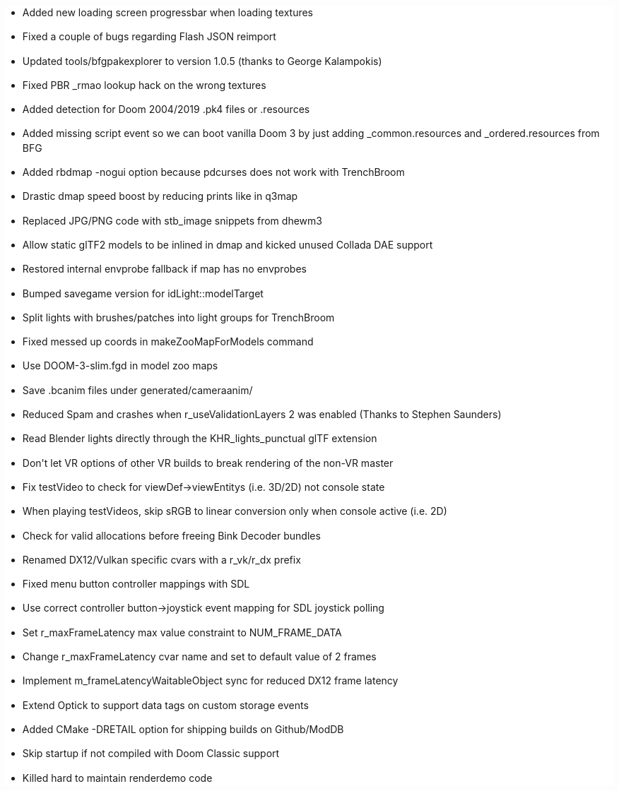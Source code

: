 * Added new loading screen progressbar when loading textures

* Fixed a couple of bugs regarding Flash JSON reimport

* Updated tools/bfgpakexplorer to version 1.0.5 (thanks to George Kalampokis)

* Fixed PBR _rmao lookup hack on the wrong textures

* Added detection for Doom 2004/2019 .pk4 files or .resources

* Added missing script event so we can boot vanilla Doom 3 by just adding _common.resources and _ordered.resources from BFG

* Added rbdmap -nogui option because pdcurses does not work with TrenchBroom

* Drastic dmap speed boost by reducing prints like in q3map

* Replaced JPG/PNG code with stb_image snippets from dhewm3

* Allow static glTF2 models to be inlined in dmap and kicked unused Collada DAE support

* Restored internal envprobe fallback if map has no envprobes

* Bumped savegame version for idLight::modelTarget

* Split lights with brushes/patches into light groups for TrenchBroom

* Fixed messed up coords in makeZooMapForModels command

* Use DOOM-3-slim.fgd in model zoo maps

* Save .bcanim files under generated/cameraanim/

* Reduced Spam and crashes when r_useValidationLayers 2 was enabled (Thanks to Stephen Saunders)

* Read Blender lights directly through the KHR_lights_punctual glTF extension

* Don't let VR options of other VR builds to break rendering of the non-VR master

* Fix testVideo to check for viewDef->viewEntitys (i.e. 3D/2D) not console state

* When playing testVideos, skip sRGB to linear conversion only when console active (i.e. 2D)

* Check for valid allocations before freeing Bink Decoder bundles

* Renamed DX12/Vulkan specific cvars with a r_vk/r_dx prefix

* Fixed menu button controller mappings with SDL

* Use correct controller button->joystick event mapping for SDL joystick polling

* Set r_maxFrameLatency max value constraint to NUM_FRAME_DATA

* Change r_maxFrameLatency cvar name and set to default value of 2 frames

* Implement m_frameLatencyWaitableObject sync for reduced DX12 frame latency

* Extend Optick to support data tags on custom storage events

* Added CMake -DRETAIL option for shipping builds on Github/ModDB

* Skip startup if not compiled with Doom Classic support

* Killed hard to maintain renderdemo code
